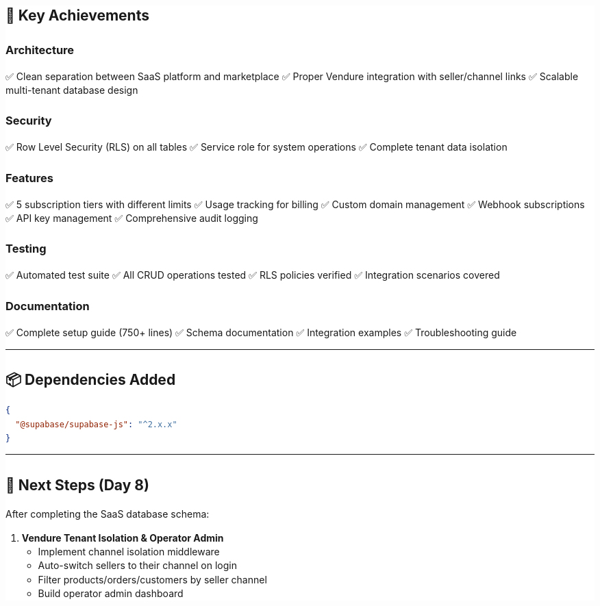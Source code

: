 
## 🎯 Key Achievements

### Architecture
✅ Clean separation between SaaS platform and marketplace
✅ Proper Vendure integration with seller/channel links
✅ Scalable multi-tenant database design

### Security
✅ Row Level Security (RLS) on all tables
✅ Service role for system operations
✅ Complete tenant data isolation

### Features
✅ 5 subscription tiers with different limits
✅ Usage tracking for billing
✅ Custom domain management
✅ Webhook subscriptions
✅ API key management
✅ Comprehensive audit logging

### Testing
✅ Automated test suite
✅ All CRUD operations tested
✅ RLS policies verified
✅ Integration scenarios covered

### Documentation
✅ Complete setup guide (750+ lines)
✅ Schema documentation
✅ Integration examples
✅ Troubleshooting guide

---

## 📦 Dependencies Added

```json
{
  "@supabase/supabase-js": "^2.x.x"
}
```

---

## 🚀 Next Steps (Day 8)

After completing the SaaS database schema:

1. **Vendure Tenant Isolation & Operator Admin**
   - Implement channel isolation middleware
   - Auto-switch sellers to their channel on login
   - Filter products/orders/customers by seller channel
   - Build operator admin dashboard
